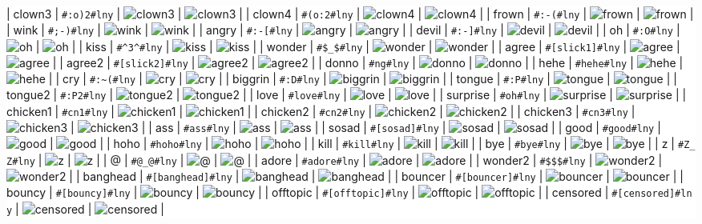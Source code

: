 | clown3 | `#:o)2#lny` | ![clown3](../../assets/ios/faces/lny/clown3.gif) | ![clown3](../../assets/ios/faces_png/lny/clown3.png) |
| clown4 | `#(o:2#lny` | ![clown4](../../assets/ios/faces/lny/clown4.gif) | ![clown4](../../assets/ios/faces_png/lny/clown4.png) |
| frown | `#:-(#lny` | ![frown](../../assets/ios/faces/lny/frown.gif) | ![frown](../../assets/ios/faces_png/lny/frown.png) |
| wink | `#;-)#lny` | ![wink](../../assets/ios/faces/lny/wink.gif) | ![wink](../../assets/ios/faces_png/lny/wink.png) |
| angry | `#:-[#lny` | ![angry](../../assets/ios/faces/lny/angry.gif) | ![angry](../../assets/ios/faces_png/lny/angry.png) |
| devil | `#:-]#lny` | ![devil](../../assets/ios/faces/lny/devil.gif) | ![devil](../../assets/ios/faces_png/lny/devil.png) |
| oh | `#:O#lny` | ![oh](../../assets/ios/faces/lny/oh.gif) | ![oh](../../assets/ios/faces_png/lny/oh.png) |
| kiss | `#^3^#lny` | ![kiss](../../assets/ios/faces/lny/kiss.gif) | ![kiss](../../assets/ios/faces_png/lny/kiss.png) |
| wonder | `#$_$#lny` | ![wonder](../../assets/ios/faces/lny/wonder.gif) | ![wonder](../../assets/ios/faces_png/lny/wonder.png) |
| agree | `#[slick1]#lny` | ![agree](../../assets/ios/faces/lny/agree.gif) | ![agree](../../assets/ios/faces_png/lny/agree.png) |
| agree2 | `#[slick2]#lny` | ![agree2](../../assets/ios/faces/lny/agree2.gif) | ![agree2](../../assets/ios/faces_png/lny/agree2.png) |
| donno | `#ng#lny` | ![donno](../../assets/ios/faces/lny/donno.gif) | ![donno](../../assets/ios/faces_png/lny/donno.png) |
| hehe | `#hehe#lny` | ![hehe](../../assets/ios/faces/lny/hehe.gif) | ![hehe](../../assets/ios/faces_png/lny/hehe.png) |
| cry | `#:~(#lny` | ![cry](../../assets/ios/faces/lny/cry.gif) | ![cry](../../assets/ios/faces_png/lny/cry.png) |
| biggrin | `#:D#lny` | ![biggrin](../../assets/ios/faces/lny/biggrin.gif) | ![biggrin](../../assets/ios/faces_png/lny/biggrin.png) |
| tongue | `#:P#lny` | ![tongue](../../assets/ios/faces/lny/tongue.gif) | ![tongue](../../assets/ios/faces_png/lny/tongue.png) |
| tongue2 | `#:P2#lny` | ![tongue2](../../assets/ios/faces/lny/tongue2.gif) | ![tongue2](../../assets/ios/faces_png/lny/tongue2.png) |
| love | `#love#lny` | ![love](../../assets/ios/faces/lny/love.gif) | ![love](../../assets/ios/faces_png/lny/love.png) |
| surprise | `#oh#lny` | ![surprise](../../assets/ios/faces/lny/surprise.gif) | ![surprise](../../assets/ios/faces_png/lny/surprise.png) |
| chicken1 | `#cn1#lny` | ![chicken1](../../assets/ios/faces/lny/chicken1.gif) | ![chicken1](../../assets/ios/faces_png/lny/chicken1.png) |
| chicken2 | `#cn2#lny` | ![chicken2](../../assets/ios/faces/lny/chicken2.gif) | ![chicken2](../../assets/ios/faces_png/lny/chicken2.png) |
| chicken3 | `#cn3#lny` | ![chicken3](../../assets/ios/faces/lny/chicken3.gif) | ![chicken3](../../assets/ios/faces_png/lny/chicken3.png) |
| ass | `#ass#lny` | ![ass](../../assets/ios/faces/lny/ass.gif) | ![ass](../../assets/ios/faces_png/lny/ass.png) |
| sosad | `#[sosad]#lny` | ![sosad](../../assets/ios/faces/lny/sosad.gif) | ![sosad](../../assets/ios/faces_png/lny/sosad.png) |
| good | `#good#lny` | ![good](../../assets/ios/faces/lny/good.gif) | ![good](../../assets/ios/faces_png/lny/good.png) |
| hoho | `#hoho#lny` | ![hoho](../../assets/ios/faces/lny/hoho.gif) | ![hoho](../../assets/ios/faces_png/lny/hoho.png) |
| kill | `#kill#lny` | ![kill](../../assets/ios/faces/lny/kill.gif) | ![kill](../../assets/ios/faces_png/lny/kill.png) |
| bye | `#bye#lny` | ![bye](../../assets/ios/faces/lny/bye.gif) | ![bye](../../assets/ios/faces_png/lny/bye.png) |
| z | `#Z_Z#lny` | ![z](../../assets/ios/faces/lny/z.gif) | ![z](../../assets/ios/faces_png/lny/z.png) |
| @ | `#@_@#lny` | ![@](../../assets/ios/faces/lny/@.gif) | ![@](../../assets/ios/faces_png/lny/@.png) |
| adore | `#adore#lny` | ![adore](../../assets/ios/faces/lny/adore.gif) | ![adore](../../assets/ios/faces_png/lny/adore.png) |
| wonder2 | `#$$$#lny` | ![wonder2](../../assets/ios/faces/lny/wonder2.gif) | ![wonder2](../../assets/ios/faces_png/lny/wonder2.png) |
| banghead | `#[banghead]#lny` | ![banghead](../../assets/ios/faces/lny/banghead.gif) | ![banghead](../../assets/ios/faces_png/lny/banghead.png) |
| bouncer | `#[bouncer]#lny` | ![bouncer](../../assets/ios/faces/lny/bouncer.gif) | ![bouncer](../../assets/ios/faces_png/lny/bouncer.png) |
| bouncy | `#[bouncy]#lny` | ![bouncy](../../assets/ios/faces/lny/bouncy.gif) | ![bouncy](../../assets/ios/faces_png/lny/bouncy.png) |
| offtopic | `#[offtopic]#lny` | ![offtopic](../../assets/ios/faces/lny/offtopic.gif) | ![offtopic](../../assets/ios/faces_png/lny/offtopic.png) |
| censored | `#[censored]#lny` | ![censored](../../assets/ios/faces/lny/censored.gif) | ![censored](../../assets/ios/faces_png/lny/censored.png) |